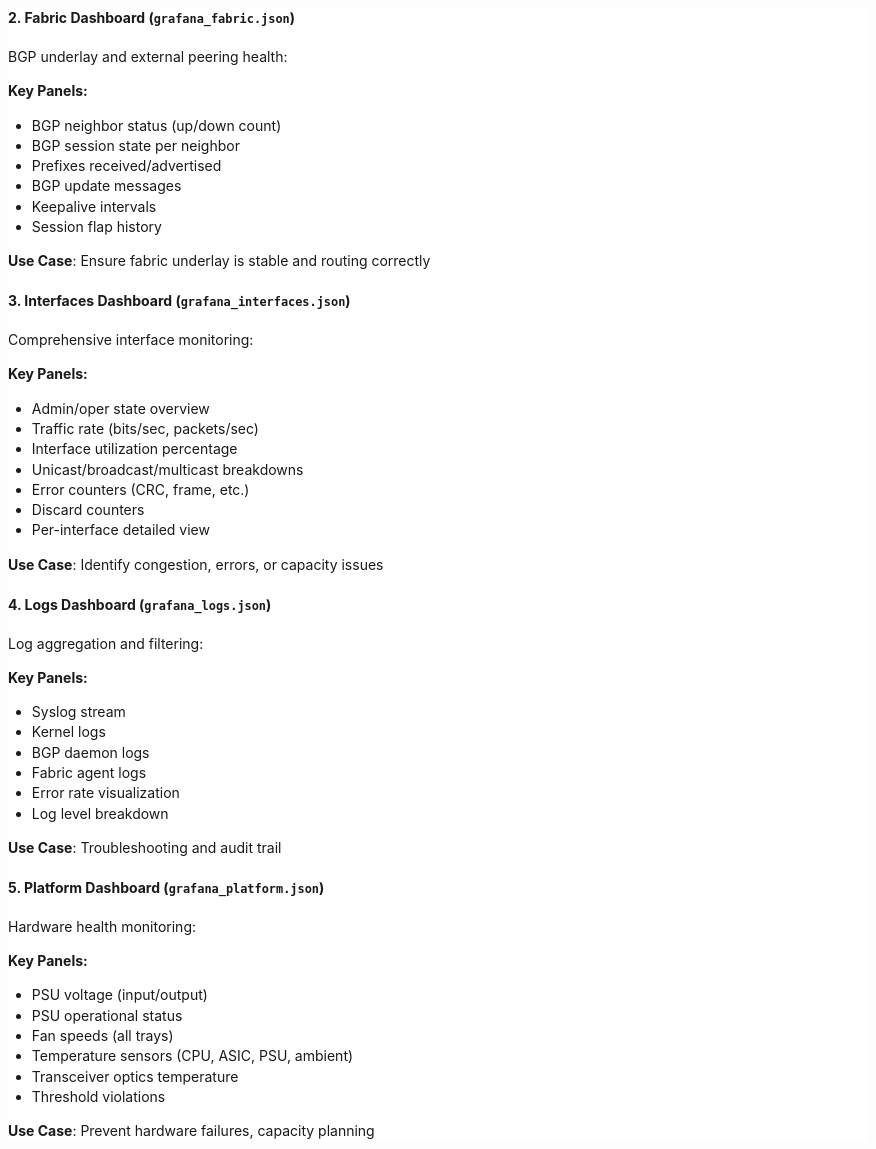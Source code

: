 #### 2. Fabric Dashboard (`grafana_fabric.json`)

BGP underlay and external peering health:

**Key Panels:**
- BGP neighbor status (up/down count)
- BGP session state per neighbor
- Prefixes received/advertised
- BGP update messages
- Keepalive intervals
- Session flap history

**Use Case**: Ensure fabric underlay is stable and routing correctly

#### 3. Interfaces Dashboard (`grafana_interfaces.json`)

Comprehensive interface monitoring:

**Key Panels:**
- Admin/oper state overview
- Traffic rate (bits/sec, packets/sec)
- Interface utilization percentage
- Unicast/broadcast/multicast breakdowns
- Error counters (CRC, frame, etc.)
- Discard counters
- Per-interface detailed view

**Use Case**: Identify congestion, errors, or capacity issues

#### 4. Logs Dashboard (`grafana_logs.json`)

Log aggregation and filtering:

**Key Panels:**
- Syslog stream
- Kernel logs
- BGP daemon logs
- Fabric agent logs
- Error rate visualization
- Log level breakdown

**Use Case**: Troubleshooting and audit trail

#### 5. Platform Dashboard (`grafana_platform.json`)

Hardware health monitoring:

**Key Panels:**
- PSU voltage (input/output)
- PSU operational status
- Fan speeds (all trays)
- Temperature sensors (CPU, ASIC, PSU, ambient)
- Transceiver optics temperature
- Threshold violations

**Use Case**: Prevent hardware failures, capacity planning
